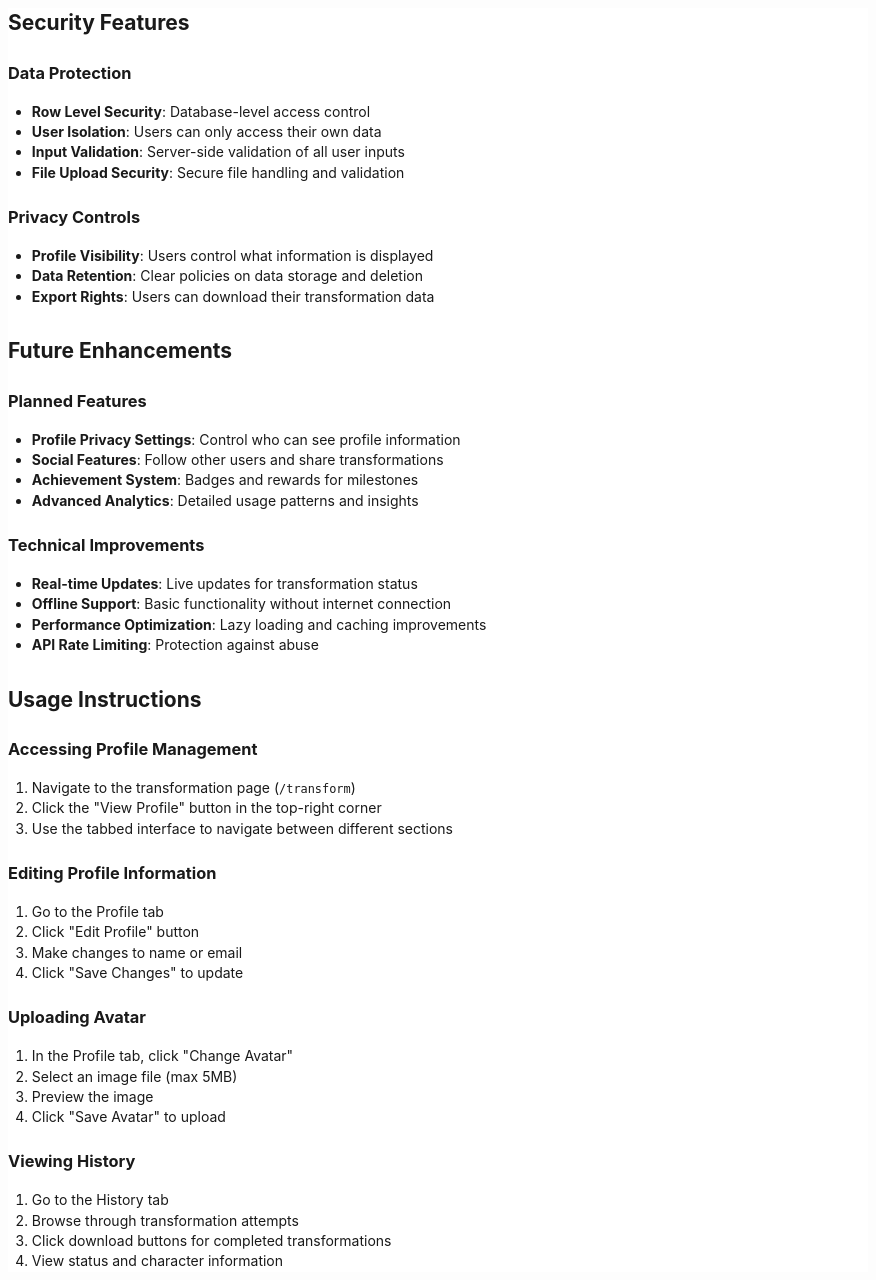 ## Security Features

### Data Protection
- **Row Level Security**: Database-level access control
- **User Isolation**: Users can only access their own data
- **Input Validation**: Server-side validation of all user inputs
- **File Upload Security**: Secure file handling and validation

### Privacy Controls
- **Profile Visibility**: Users control what information is displayed
- **Data Retention**: Clear policies on data storage and deletion
- **Export Rights**: Users can download their transformation data

## Future Enhancements

### Planned Features
- **Profile Privacy Settings**: Control who can see profile information
- **Social Features**: Follow other users and share transformations
- **Achievement System**: Badges and rewards for milestones
- **Advanced Analytics**: Detailed usage patterns and insights

### Technical Improvements
- **Real-time Updates**: Live updates for transformation status
- **Offline Support**: Basic functionality without internet connection
- **Performance Optimization**: Lazy loading and caching improvements
- **API Rate Limiting**: Protection against abuse

## Usage Instructions

### Accessing Profile Management
1. Navigate to the transformation page (`/transform`)
2. Click the "View Profile" button in the top-right corner
3. Use the tabbed interface to navigate between different sections

### Editing Profile Information
1. Go to the Profile tab
2. Click "Edit Profile" button
3. Make changes to name or email
4. Click "Save Changes" to update

### Uploading Avatar
1. In the Profile tab, click "Change Avatar"
2. Select an image file (max 5MB)
3. Preview the image
4. Click "Save Avatar" to upload

### Viewing History
1. Go to the History tab
2. Browse through transformation attempts
3. Click download buttons for completed transformations
4. View status and character information
